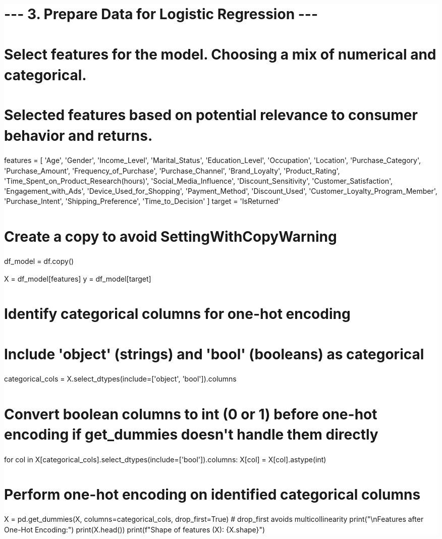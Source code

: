 # --- 3. Prepare Data for Logistic Regression ---

# Select features for the model. Choosing a mix of numerical and categorical.
# Selected features based on potential relevance to consumer behavior and returns.
features = [
    'Age', 'Gender', 'Income_Level', 'Marital_Status', 'Education_Level',
    'Occupation', 'Location', 'Purchase_Category', 'Purchase_Amount',
    'Frequency_of_Purchase', 'Purchase_Channel', 'Brand_Loyalty', 'Product_Rating',
    'Time_Spent_on_Product_Research(hours)', 'Social_Media_Influence',
    'Discount_Sensitivity', 'Customer_Satisfaction', 'Engagement_with_Ads',
    'Device_Used_for_Shopping', 'Payment_Method', 'Discount_Used',
    'Customer_Loyalty_Program_Member', 'Purchase_Intent', 'Shipping_Preference',
    'Time_to_Decision'
]
target = 'IsReturned'

# Create a copy to avoid SettingWithCopyWarning
df_model = df.copy()

X = df_model[features]
y = df_model[target]

# Identify categorical columns for one-hot encoding
# Include 'object' (strings) and 'bool' (booleans) as categorical
categorical_cols = X.select_dtypes(include=['object', 'bool']).columns

# Convert boolean columns to int (0 or 1) before one-hot encoding if get_dummies doesn't handle them directly
for col in X[categorical_cols].select_dtypes(include=['bool']).columns:
    X[col] = X[col].astype(int)

# Perform one-hot encoding on identified categorical columns
X = pd.get_dummies(X, columns=categorical_cols, drop_first=True) # drop_first avoids multicollinearity
print("\nFeatures after One-Hot Encoding:")
print(X.head())
print(f"Shape of features (X): {X.shape}")
